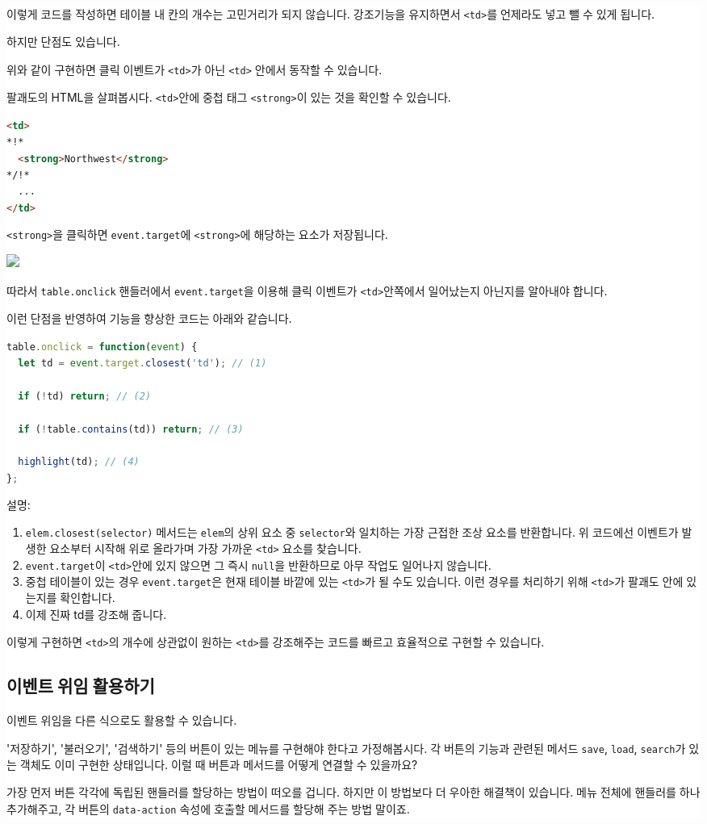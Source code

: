 이렇게 코드를 작성하면 테이블 내 칸의 개수는 고민거리가 되지 않습니다. 강조기능을 유지하면서 `<td>`를 언제라도 넣고 뺄 수 있게 됩니다.

하지만 단점도 있습니다.

위와 같이 구현하면 클릭 이벤트가 `<td>`가 아닌 `<td>` 안에서 동작할 수 있습니다.

팔괘도의 HTML을 살펴봅시다. `<td>`안에 중첩 태그 `<strong>`이 있는 것을 확인할 수 있습니다.

```html
<td>
*!*
  <strong>Northwest</strong>
*/!*
  ...
</td>
```

 `<strong>`을 클릭하면 `event.target`에 `<strong>`에 해당하는 요소가 저장됩니다.

![](bagua-bubble.svg)

따라서 `table.onclick` 핸들러에서 `event.target`을 이용해 클릭 이벤트가 `<td>`안쪽에서 일어났는지 아닌지를 알아내야 합니다.

이런 단점을 반영하여 기능을 향상한 코드는 아래와 같습니다.

```js
table.onclick = function(event) {
  let td = event.target.closest('td'); // (1)

  if (!td) return; // (2)

  if (!table.contains(td)) return; // (3)

  highlight(td); // (4)
};
```

설명:
1. `elem.closest(selector)` 메서드는 `elem`의 상위 요소 중 `selector`와 일치하는 가장 근접한 조상 요소를 반환합니다. 위 코드에선 이벤트가 발생한 요소부터 시작해 위로 올라가며 가장 가까운 `<td>` 요소를 찾습니다.
2. `event.target`이 `<td>`안에 있지 않으면 그 즉시 `null`을 반환하므로 아무 작업도 일어나지 않습니다.
3. 중첩 테이블이 있는 경우 `event.target`은 현재 테이블 바깥에 있는 `<td>`가 될 수도 있습니다. 이런 경우를 처리하기 위해 `<td>`가 팔괘도 안에 있는지를 확인합니다.
4. 이제 진짜 td를 강조해 줍니다.

이렇게 구현하면 `<td>`의 개수에 상관없이 원하는 `<td>`를 강조해주는 코드를 빠르고 효율적으로 구현할 수 있습니다.

## 이벤트 위임 활용하기

이벤트 위임을 다른 식으로도 활용할 수 있습니다.

'저장하기', '불러오기', '검색하기' 등의 버튼이 있는 메뉴를 구현해야 한다고 가정해봅시다. 각 버튼의 기능과 관련된 메서드 `save`, `load`, `search`가 있는 객체도 이미 구현한 상태입니다. 이럴 때 버튼과 메서드를 어떻게 연결할 수 있을까요?

가장 먼저 버튼 각각에 독립된 핸들러를 할당하는 방법이 떠오를 겁니다. 하지만 이 방법보다 더 우아한 해결책이 있습니다. 메뉴 전체에 핸들러를 하나 추가해주고, 각 버튼의 `data-action` 속성에 호출할 메서드를 할당해 주는 방법 말이죠.
